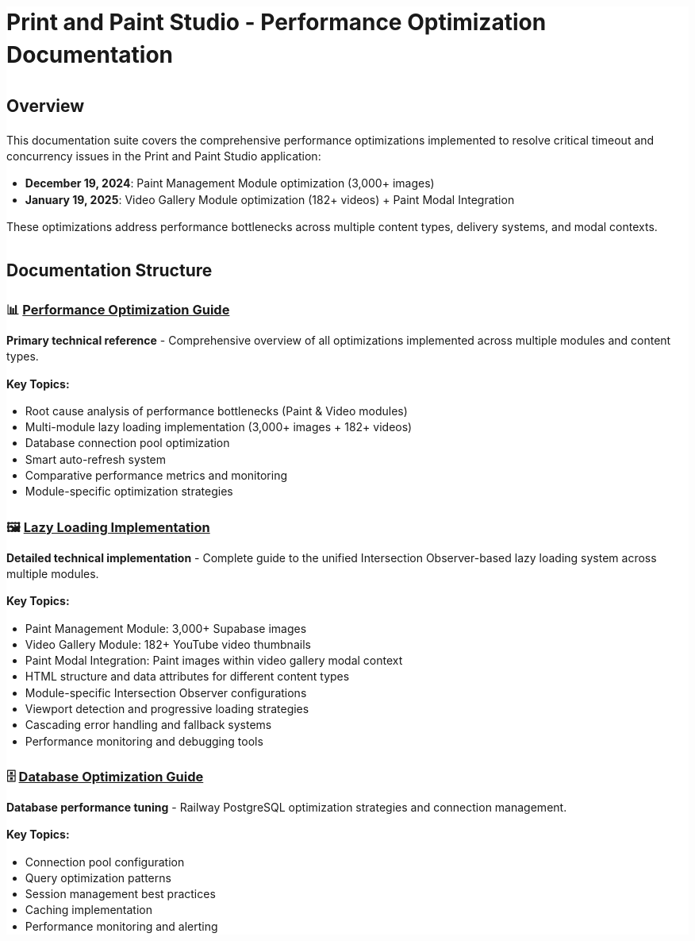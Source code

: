 # Print and Paint Studio - Performance Optimization Documentation

## Overview

This documentation suite covers the comprehensive performance optimizations implemented to resolve critical timeout and concurrency issues in the Print and Paint Studio application:

- **December 19, 2024**: Paint Management Module optimization (3,000+ images)
- **January 19, 2025**: Video Gallery Module optimization (182+ videos) + Paint Modal Integration

These optimizations address performance bottlenecks across multiple content types, delivery systems, and modal contexts.

## Documentation Structure

### 📊 [Performance Optimization Guide](./performance-optimization-guide.md)
**Primary technical reference** - Comprehensive overview of all optimizations implemented across multiple modules and content types.

**Key Topics:**
- Root cause analysis of performance bottlenecks (Paint & Video modules)
- Multi-module lazy loading implementation (3,000+ images + 182+ videos)
- Database connection pool optimization
- Smart auto-refresh system
- Comparative performance metrics and monitoring
- Module-specific optimization strategies

### 🖼️ [Lazy Loading Implementation](./lazy-loading-implementation.md)
**Detailed technical implementation** - Complete guide to the unified Intersection Observer-based lazy loading system across multiple modules.

**Key Topics:**
- Paint Management Module: 3,000+ Supabase images
- Video Gallery Module: 182+ YouTube video thumbnails
- Paint Modal Integration: Paint images within video gallery modal context
- HTML structure and data attributes for different content types
- Module-specific Intersection Observer configurations
- Viewport detection and progressive loading strategies
- Cascading error handling and fallback systems
- Performance monitoring and debugging tools

### 🗄️ [Database Optimization Guide](./database-optimization-guide.md)
**Database performance tuning** - Railway PostgreSQL optimization strategies and connection management.

**Key Topics:**
- Connection pool configuration
- Query optimization patterns
- Session management best practices
- Caching implementation
- Performance monitoring and alerting

